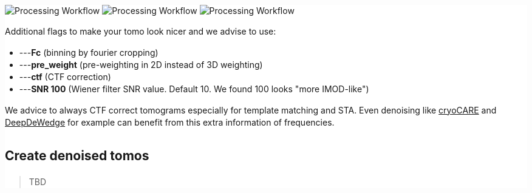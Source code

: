 <img src="/imgs/22_recons.JPG" alt="Processing Workflow" style="width:70%;">
<img src="/imgs/23_recons.JPG" alt="Processing Workflow" style="width:70%;">
<img src="/imgs/24_recons.JPG" alt="Processing Workflow" style="width:70%;">

Additional flags to make your tomo look nicer and we advise to use:
- ---**Fc** (binning by fourier cropping)
- ---**pre_weight** (pre-weighting in 2D instead of 3D weighting)
- ---**ctf** (CTF correction)
- ---**SNR 100** (Wiener filter SNR value. Default 10. We found 100 looks "more IMOD-like")

We advice to always CTF correct tomograms especially for template matching and STA. Even denoising like [cryoCARE](https://github.com/juglab/cryoCARE_pip) and [DeepDeWedge](https://github.com/MLI-lab/DeepDeWedge) for example can benefit from this extra information of frequencies.

## Create denoised tomos

> TBD